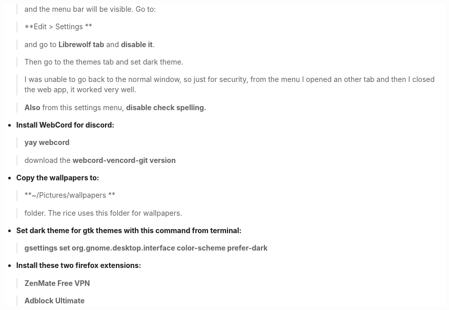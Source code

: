 >

> and the menu bar will be visible. Go to:

>

> **Edit > Settings **

>

> and go to **Librewolf tab** and **disable it**.

>

> Then go to the themes tab and set dark theme.

>

> I was unable to go back to the normal window, so just for security, from the menu I opened an other tab and then I closed the web app, it worked very well.

>

> <strong>Also</strong> from this settings menu, <strong>disable check spelling.</strong>

  

- <strong>Install WebCord for discord:</strong>

  

> **yay webcord**

>

> download the **webcord-vencord-git version**

  

- <strong>Copy the wallpapers to:</strong>

  

> **\~/Pictures/wallpapers **

>

> folder. The rice uses this folder for wallpapers.

  

- <strong>Set dark theme for gtk themes with this command from terminal:</strong>

  

> **gsettings set org.gnome.desktop.interface color-scheme prefer-dark**

  

- <strong>Install these two firefox extensions:</strong>

  

> **ZenMate Free VPN**

>

> **Adblock Ultimate**

  